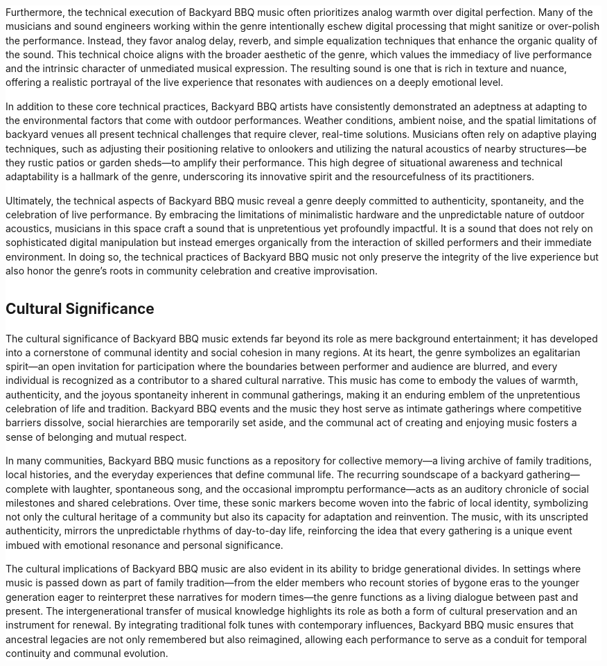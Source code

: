 Furthermore, the technical execution of Backyard BBQ music often prioritizes analog warmth over digital perfection. Many of the musicians and sound engineers working within the genre intentionally eschew digital processing that might sanitize or over-polish the performance. Instead, they favor analog delay, reverb, and simple equalization techniques that enhance the organic quality of the sound. This technical choice aligns with the broader aesthetic of the genre, which values the immediacy of live performance and the intrinsic character of unmediated musical expression. The resulting sound is one that is rich in texture and nuance, offering a realistic portrayal of the live experience that resonates with audiences on a deeply emotional level.

In addition to these core technical practices, Backyard BBQ artists have consistently demonstrated an adeptness at adapting to the environmental factors that come with outdoor performances. Weather conditions, ambient noise, and the spatial limitations of backyard venues all present technical challenges that require clever, real-time solutions. Musicians often rely on adaptive playing techniques, such as adjusting their positioning relative to onlookers and utilizing the natural acoustics of nearby structures—be they rustic patios or garden sheds—to amplify their performance. This high degree of situational awareness and technical adaptability is a hallmark of the genre, underscoring its innovative spirit and the resourcefulness of its practitioners.

Ultimately, the technical aspects of Backyard BBQ music reveal a genre deeply committed to authenticity, spontaneity, and the celebration of live performance. By embracing the limitations of minimalistic hardware and the unpredictable nature of outdoor acoustics, musicians in this space craft a sound that is unpretentious yet profoundly impactful. It is a sound that does not rely on sophisticated digital manipulation but instead emerges organically from the interaction of skilled performers and their immediate environment. In doing so, the technical practices of Backyard BBQ music not only preserve the integrity of the live experience but also honor the genre’s roots in community celebration and creative improvisation.


## Cultural Significance

The cultural significance of Backyard BBQ music extends far beyond its role as mere background entertainment; it has developed into a cornerstone of communal identity and social cohesion in many regions. At its heart, the genre symbolizes an egalitarian spirit—an open invitation for participation where the boundaries between performer and audience are blurred, and every individual is recognized as a contributor to a shared cultural narrative. This music has come to embody the values of warmth, authenticity, and the joyous spontaneity inherent in communal gatherings, making it an enduring emblem of the unpretentious celebration of life and tradition. Backyard BBQ events and the music they host serve as intimate gatherings where competitive barriers dissolve, social hierarchies are temporarily set aside, and the communal act of creating and enjoying music fosters a sense of belonging and mutual respect.

In many communities, Backyard BBQ music functions as a repository for collective memory—a living archive of family traditions, local histories, and the everyday experiences that define communal life. The recurring soundscape of a backyard gathering—complete with laughter, spontaneous song, and the occasional impromptu performance—acts as an auditory chronicle of social milestones and shared celebrations. Over time, these sonic markers become woven into the fabric of local identity, symbolizing not only the cultural heritage of a community but also its capacity for adaptation and reinvention. The music, with its unscripted authenticity, mirrors the unpredictable rhythms of day-to-day life, reinforcing the idea that every gathering is a unique event imbued with emotional resonance and personal significance.

The cultural implications of Backyard BBQ music are also evident in its ability to bridge generational divides. In settings where music is passed down as part of family tradition—from the elder members who recount stories of bygone eras to the younger generation eager to reinterpret these narratives for modern times—the genre functions as a living dialogue between past and present. The intergenerational transfer of musical knowledge highlights its role as both a form of cultural preservation and an instrument for renewal. By integrating traditional folk tunes with contemporary influences, Backyard BBQ music ensures that ancestral legacies are not only remembered but also reimagined, allowing each performance to serve as a conduit for temporal continuity and communal evolution.
